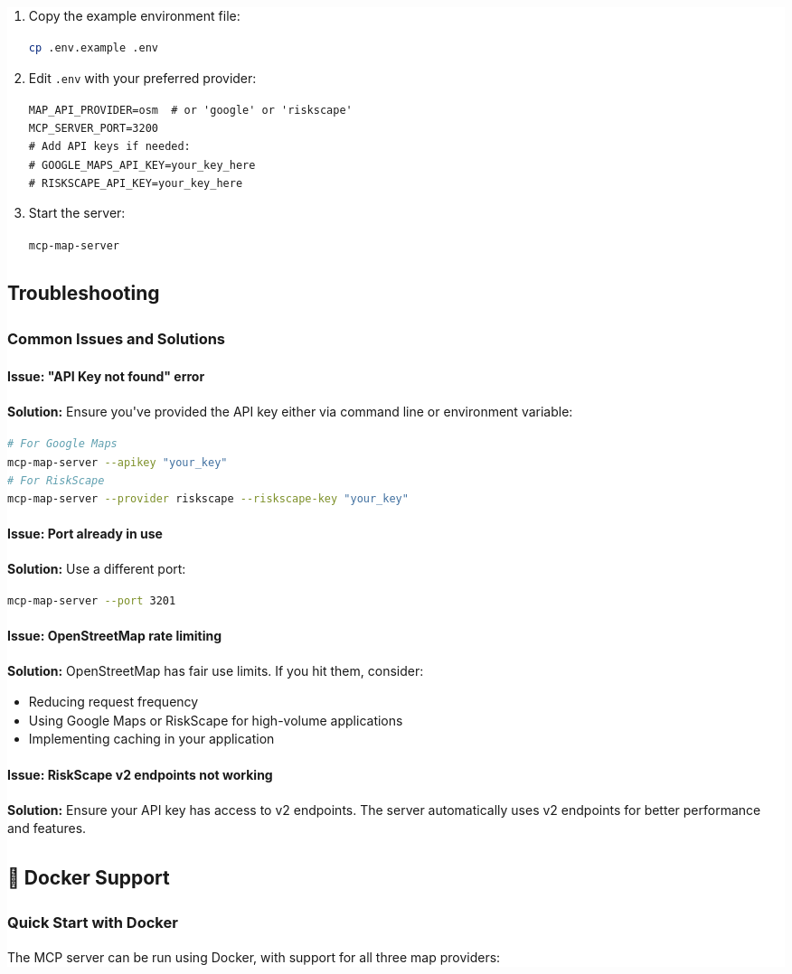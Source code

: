 1. Copy the example environment file:
   ```bash
   cp .env.example .env
   ```

2. Edit `.env` with your preferred provider:
   ```env
   MAP_API_PROVIDER=osm  # or 'google' or 'riskscape'
   MCP_SERVER_PORT=3200
   # Add API keys if needed:
   # GOOGLE_MAPS_API_KEY=your_key_here
   # RISKSCAPE_API_KEY=your_key_here
   ```

3. Start the server:
   ```bash
   mcp-map-server
   ```

## Troubleshooting

### Common Issues and Solutions

#### Issue: "API Key not found" error
**Solution:** Ensure you've provided the API key either via command line or environment variable:
```bash
# For Google Maps
mcp-map-server --apikey "your_key"
# For RiskScape
mcp-map-server --provider riskscape --riskscape-key "your_key"
```

#### Issue: Port already in use
**Solution:** Use a different port:
```bash
mcp-map-server --port 3201
```

#### Issue: OpenStreetMap rate limiting
**Solution:** OpenStreetMap has fair use limits. If you hit them, consider:
- Reducing request frequency
- Using Google Maps or RiskScape for high-volume applications
- Implementing caching in your application

#### Issue: RiskScape v2 endpoints not working
**Solution:** Ensure your API key has access to v2 endpoints. The server automatically uses v2 endpoints for better performance and features.

## 🐳 Docker Support

### Quick Start with Docker

The MCP server can be run using Docker, with support for all three map providers:
